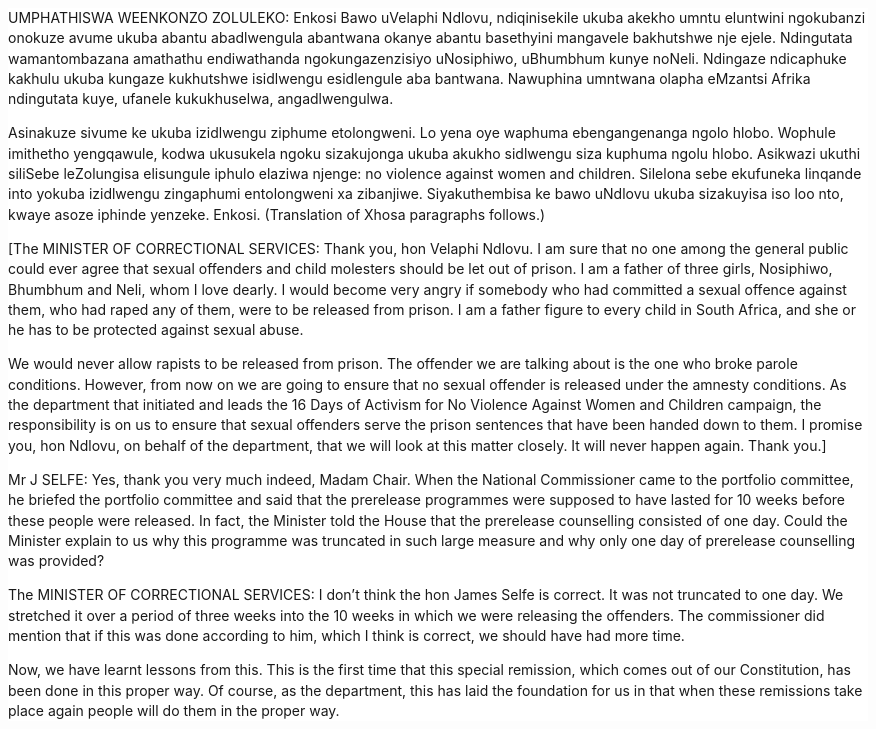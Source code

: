 UMPHATHISWA WEENKONZO ZOLULEKO: Enkosi Bawo uVelaphi Ndlovu, ndiqinisekile
ukuba akekho umntu eluntwini ngokubanzi onokuze avume ukuba abantu
abadlwengula abantwana okanye abantu basethyini mangavele bakhutshwe nje
ejele. Ndingutata wamantombazana amathathu endiwathanda ngokungazenzisiyo
uNosiphiwo, uBhumbhum kunye noNeli. Ndingaze ndicaphuke kakhulu ukuba
kungaze kukhutshwe isidlwengu esidlengule aba bantwana. Nawuphina umntwana
olapha eMzantsi Afrika ndingutata kuye, ufanele kukukhuselwa,
angadlwengulwa.

Asinakuze sivume ke ukuba izidlwengu ziphume etolongweni. Lo yena oye
waphuma ebengangenanga ngolo hlobo. Wophule imithetho yengqawule, kodwa
ukusukela ngoku sizakujonga ukuba akukho sidlwengu siza kuphuma ngolu
hlobo. Asikwazi ukuthi siliSebe leZolungisa elisungule iphulo elaziwa
njenge: no violence against women and children. Silelona sebe ekufuneka
linqande into yokuba izidlwengu zingaphumi entolongweni xa zibanjiwe.
Siyakuthembisa ke bawo uNdlovu ukuba sizakuyisa iso loo nto, kwaye asoze
iphinde yenzeke. Enkosi. (Translation of Xhosa paragraphs follows.)

[The MINISTER OF CORRECTIONAL SERVICES: Thank you, hon Velaphi Ndlovu. I am
sure that no one among the general public could ever agree that sexual
offenders and child molesters should be let out of prison. I am a father of
three girls, Nosiphiwo, Bhumbhum and Neli, whom I love dearly. I would
become very angry if somebody who had committed a sexual offence against
them, who had raped any of them, were to be released from prison. I am a
father figure to every child in South Africa, and she or he has to be
protected against sexual abuse.

We would never allow rapists to be released from prison. The offender we
are talking about is the one who broke parole conditions. However, from now
on we are going to ensure that no sexual offender is released under the
amnesty conditions. As the department that initiated and leads the 16 Days
of Activism for No Violence Against Women and Children campaign, the
responsibility is on us to ensure that sexual offenders serve the prison
sentences that have been handed down to them. I promise you, hon Ndlovu, on
behalf of the department, that we will look at this matter closely. It will
never happen again. Thank you.]

Mr J SELFE: Yes, thank you very much indeed, Madam Chair. When the National
Commissioner came to the portfolio committee, he briefed the portfolio
committee and said that the prerelease programmes were supposed to have
lasted for 10 weeks before these people were released. In fact, the
Minister told the House that the prerelease counselling consisted of one
day. Could the Minister explain to us why this programme was truncated in
such large measure and why only one day of prerelease counselling was
provided?

The MINISTER OF CORRECTIONAL SERVICES: I don’t think the hon James Selfe is
correct. It was not truncated to one day. We stretched it over a period of
three weeks into the 10 weeks in which we were releasing the offenders. The
commissioner did mention that if this was done according to him, which I
think is correct, we should have had more time.

Now, we have learnt lessons from this. This is the first time that this
special remission, which comes out of our Constitution, has been done in
this proper way. Of course, as the department, this has laid the foundation
for us in that when these remissions take place again people will do them
in the proper way.
